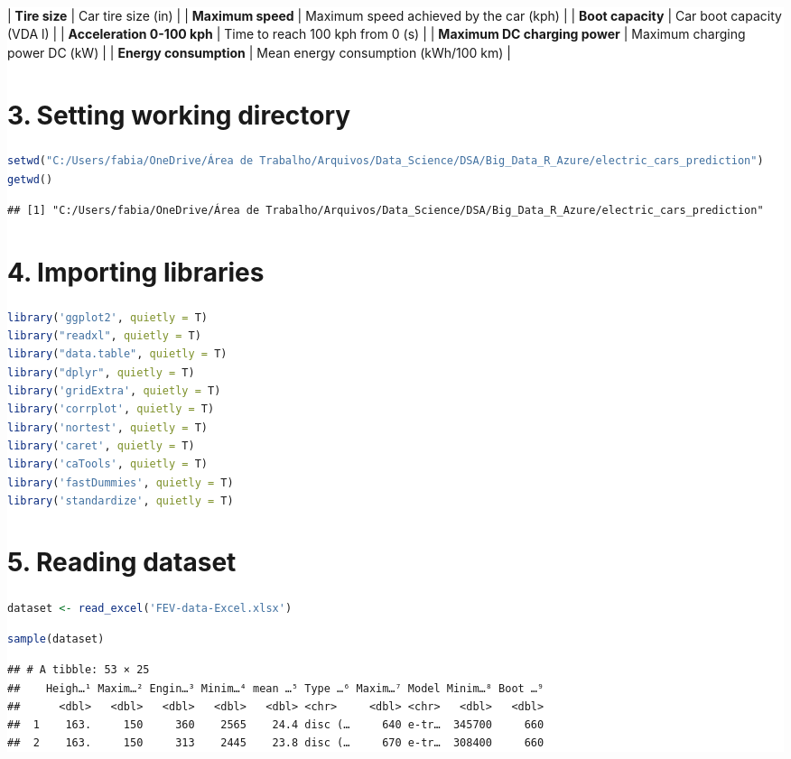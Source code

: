 | **Tire size**                 | Car tire size (in)                      |
| **Maximum speed**             | Maximum speed achieved by the car (kph) |
| **Boot capacity**             | Car boot capacity (VDA l)               |
| **Acceleration 0-100 kph**    | Time to reach 100 kph from 0 (s)        |
| **Maximum DC charging power** | Maximum charging power DC (kW)          |
| **Energy consumption**        | Mean energy consumption (kWh/100 km)    |

# 3. Setting working directory

``` r
setwd("C:/Users/fabia/OneDrive/Área de Trabalho/Arquivos/Data_Science/DSA/Big_Data_R_Azure/electric_cars_prediction")
getwd()
```

    ## [1] "C:/Users/fabia/OneDrive/Área de Trabalho/Arquivos/Data_Science/DSA/Big_Data_R_Azure/electric_cars_prediction"

# 4. Importing libraries

``` r
library('ggplot2', quietly = T)
library("readxl", quietly = T)
library("data.table", quietly = T)
library("dplyr", quietly = T)
library('gridExtra', quietly = T)
library('corrplot', quietly = T)
library('nortest', quietly = T)
library('caret', quietly = T)
library('caTools', quietly = T)
library('fastDummies', quietly = T)
library('standardize', quietly = T)
```

# 5. Reading dataset

``` r
dataset <- read_excel('FEV-data-Excel.xlsx')
```

``` r
sample(dataset)
```

    ## # A tibble: 53 × 25
    ##    Heigh…¹ Maxim…² Engin…³ Minim…⁴ mean …⁵ Type …⁶ Maxim…⁷ Model Minim…⁸ Boot …⁹
    ##      <dbl>   <dbl>   <dbl>   <dbl>   <dbl> <chr>     <dbl> <chr>   <dbl>   <dbl>
    ##  1    163.     150     360    2565    24.4 disc (…     640 e-tr…  345700     660
    ##  2    163.     150     313    2445    23.8 disc (…     670 e-tr…  308400     660